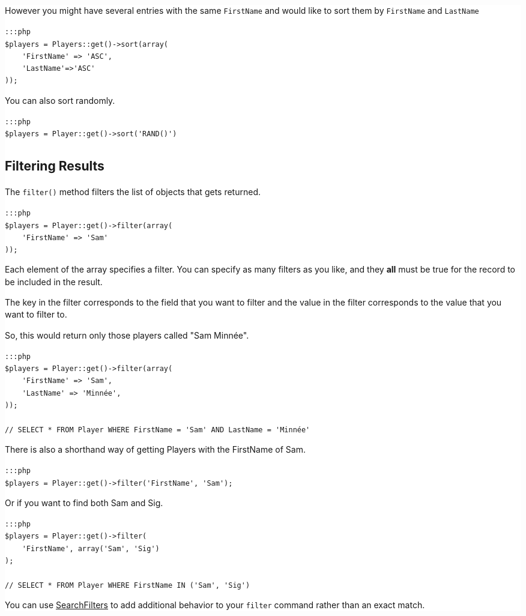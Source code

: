 However you might have several entries with the same `FirstName` and would like to sort them by `FirstName` and 
`LastName`

	:::php
	$players = Players::get()->sort(array(
		'FirstName' => 'ASC',
		'LastName'=>'ASC'
	));

You can also sort randomly.

	:::php
	$players = Player::get()->sort('RAND()')
	

## Filtering Results

The `filter()` method filters the list of objects that gets returned.

	:::php
	$players = Player::get()->filter(array(
		'FirstName' => 'Sam'
	));

Each element of the array specifies a filter.  You can specify as many filters as you like, and they **all** must be 
true for the record to be included in the result.

The key in the filter corresponds to the field that you want to filter and the value in the filter corresponds to the 
value that you want to filter to.

So, this would return only those players called "Sam Minnée".

	:::php
	$players = Player::get()->filter(array(
		'FirstName' => 'Sam',
		'LastName' => 'Minnée',
	));

	// SELECT * FROM Player WHERE FirstName = 'Sam' AND LastName = 'Minnée'

There is also a shorthand way of getting Players with the FirstName of Sam.

	:::php
	$players = Player::get()->filter('FirstName', 'Sam');

Or if you want to find both Sam and Sig.

	:::php
	$players = Player::get()->filter(
		'FirstName', array('Sam', 'Sig')
	);

	// SELECT * FROM Player WHERE FirstName IN ('Sam', 'Sig')

You can use [SearchFilters](searchfilters) to add additional behavior to your `filter` command rather than an 
exact match.
